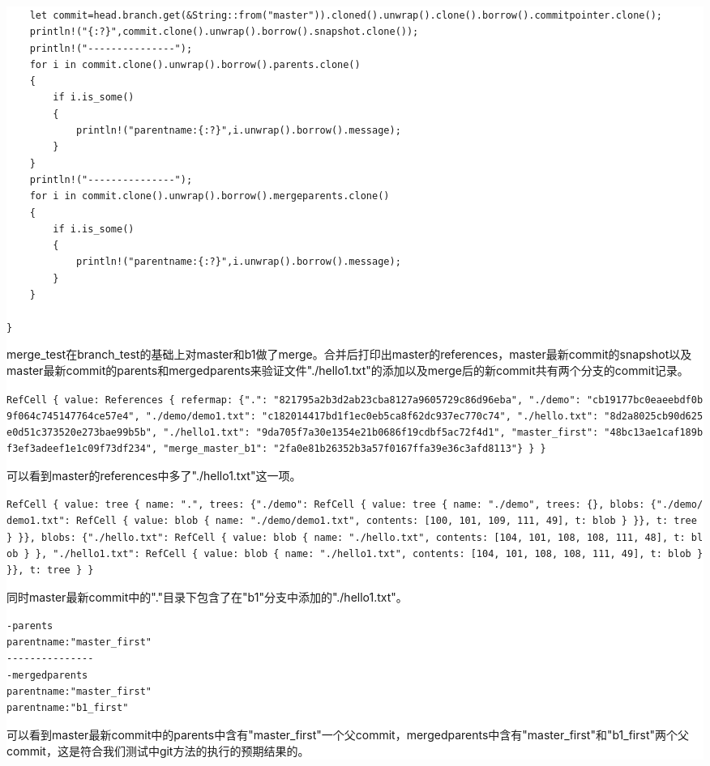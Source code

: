 ```
    let commit=head.branch.get(&String::from("master")).cloned().unwrap().clone().borrow().commitpointer.clone();
    println!("{:?}",commit.clone().unwrap().borrow().snapshot.clone());
    println!("---------------");
    for i in commit.clone().unwrap().borrow().parents.clone()
    {
        if i.is_some()
        {
            println!("parentname:{:?}",i.unwrap().borrow().message);
        }
    }
    println!("---------------");
    for i in commit.clone().unwrap().borrow().mergeparents.clone()
    {
        if i.is_some()
        {
            println!("parentname:{:?}",i.unwrap().borrow().message);
        }
    }

}
```
merge_test在branch_test的基础上对master和b1做了merge。合并后打印出master的references，master最新commit的snapshot以及master最新commit的parents和mergedparents来验证文件"./hello1.txt"的添加以及merge后的新commit共有两个分支的commit记录。   
```
RefCell { value: References { refermap: {".": "821795a2b3d2ab23cba8127a9605729c86d96eba", "./demo": "cb19177bc0eaeebdf0b9f064c745147764ce57e4", "./demo/demo1.txt": "c182014417bd1f1ec0eb5ca8f62dc937ec770c74", "./hello.txt": "8d2a8025cb90d625e0d51c373520e273bae99b5b", "./hello1.txt": "9da705f7a30e1354e21b0686f19cdbf5ac72f4d1", "master_first": "48bc13ae1caf189bf3ef3adeef1e1c09f73df234", "merge_master_b1": "2fa0e81b26352b3a57f0167ffa39e36c3afd8113"} } }
```
可以看到master的references中多了"./hello1.txt"这一项。    
```
RefCell { value: tree { name: ".", trees: {"./demo": RefCell { value: tree { name: "./demo", trees: {}, blobs: {"./demo/demo1.txt": RefCell { value: blob { name: "./demo/demo1.txt", contents: [100, 101, 109, 111, 49], t: blob } }}, t: tree } }}, blobs: {"./hello.txt": RefCell { value: blob { name: "./hello.txt", contents: [104, 101, 108, 108, 111, 48], t: blob } }, "./hello1.txt": RefCell { value: blob { name: "./hello1.txt", contents: [104, 101, 108, 108, 111, 49], t: blob } }}, t: tree } }
```
同时master最新commit中的"."目录下包含了在"b1"分支中添加的"./hello1.txt"。     
```
-parents
parentname:"master_first"
---------------
-mergedparents
parentname:"master_first"
parentname:"b1_first"
```
可以看到master最新commit中的parents中含有"master_first"一个父commit，mergedparents中含有"master_first"和"b1_first"两个父commit，这是符合我们测试中git方法的执行的预期结果的。   